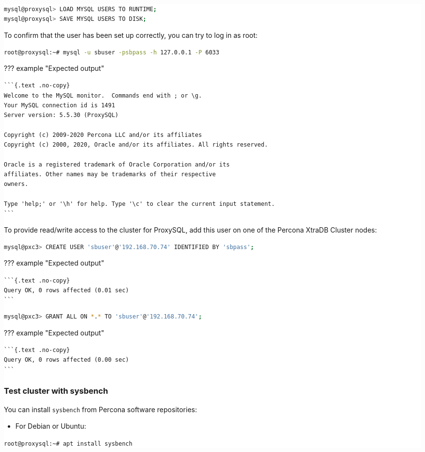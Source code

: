 ```{.bash data-prompt="mysql@proxysql>"}
mysql@proxysql> LOAD MYSQL USERS TO RUNTIME;
mysql@proxysql> SAVE MYSQL USERS TO DISK;
```

To confirm that the user has been set up correctly, you can try to log in as root:

```{.bash data-prompt="root@proxysql:~#"}
root@proxysql:~# mysql -u sbuser -psbpass -h 127.0.0.1 -P 6033
```

??? example "Expected output"

    ```{.text .no-copy}
    Welcome to the MySQL monitor.  Commands end with ; or \g.
    Your MySQL connection id is 1491
    Server version: 5.5.30 (ProxySQL)

    Copyright (c) 2009-2020 Percona LLC and/or its affiliates
    Copyright (c) 2000, 2020, Oracle and/or its affiliates. All rights reserved.

    Oracle is a registered trademark of Oracle Corporation and/or its
    affiliates. Other names may be trademarks of their respective
    owners.

    Type 'help;' or '\h' for help. Type '\c' to clear the current input statement.
    ```

To provide read/write access to the cluster for ProxySQL,
add this user on one of the Percona XtraDB Cluster nodes:

```{.bash data-prompt="mysql@pxc3>"}
mysql@pxc3> CREATE USER 'sbuser'@'192.168.70.74' IDENTIFIED BY 'sbpass';
```

??? example "Expected output"

    ```{.text .no-copy}
    Query OK, 0 rows affected (0.01 sec)
    ```

```{.bash data-prompt="mysql@pxc3>"}
mysql@pxc3> GRANT ALL ON *.* TO 'sbuser'@'192.168.70.74';
```

??? example "Expected output"

    ```{.text .no-copy}
    Query OK, 0 rows affected (0.00 sec)
    ```

### Test cluster with sysbench

You can install `sysbench` from Percona software repositories:

- For Debian or Ubuntu:

```{.bash data-prompt="root@proxysql:~#"}
root@proxysql:~# apt install sysbench
```
